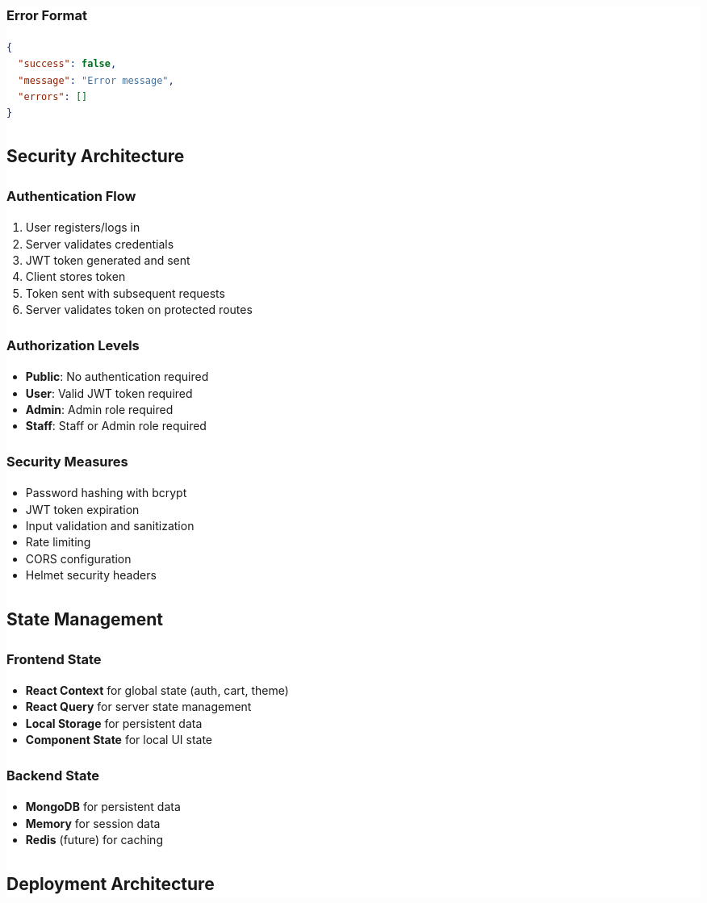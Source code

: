 ### Error Format
```json
{
  "success": false,
  "message": "Error message",
  "errors": []
}
```

## Security Architecture

### Authentication Flow
1. User registers/logs in
2. Server validates credentials
3. JWT token generated and sent
4. Client stores token
5. Token sent with subsequent requests
6. Server validates token on protected routes

### Authorization Levels
- **Public**: No authentication required
- **User**: Valid JWT token required
- **Admin**: Admin role required
- **Staff**: Staff or Admin role required

### Security Measures
- Password hashing with bcrypt
- JWT token expiration
- Input validation and sanitization
- Rate limiting
- CORS configuration
- Helmet security headers

## State Management

### Frontend State
- **React Context** for global state (auth, cart, theme)
- **React Query** for server state management
- **Local Storage** for persistent data
- **Component State** for local UI state

### Backend State
- **MongoDB** for persistent data
- **Memory** for session data
- **Redis** (future) for caching

## Deployment Architecture
